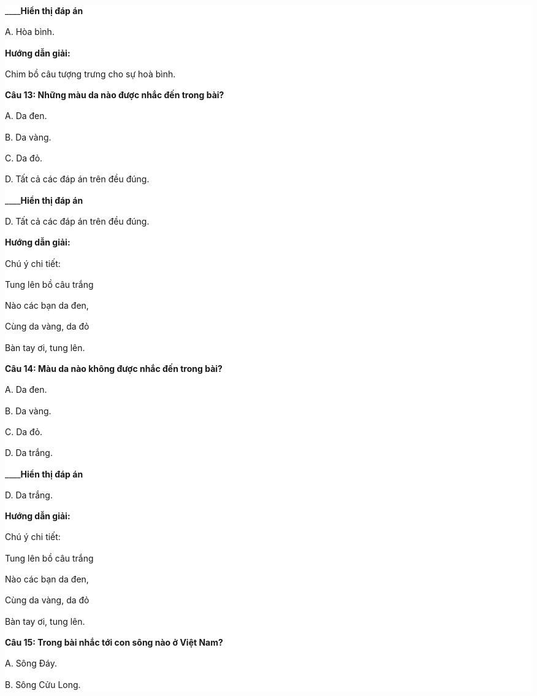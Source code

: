 ____**Hiển thị đáp án**

A. Hòa bình.

**Hướng dẫn giải:**

Chim bồ câu tượng trưng cho sự hoà bình. 

**Câu 13: Những màu da nào được nhắc đến trong bài?**

A. Da đen.

B. Da vàng.

C. Da đỏ.

D. Tất cả các đáp án trên đều đúng.

____**Hiển thị đáp án**

D. Tất cả các đáp án trên đều đúng.

**Hướng dẫn giải:**

Chú ý chi tiết: 

Tung lên bồ câu trắng

Nào các bạn da đen,

Cùng da vàng, da đỏ

Bàn tay ơi, tung lên.

**Câu 14: Màu da nào không được nhắc đến trong bài?**

A. Da đen.

B. Da vàng.

C. Da đỏ.

D. Da trắng.

____**Hiển thị đáp án**

D. Da trắng.

**Hướng dẫn giải:**

Chú ý chi tiết: 

Tung lên bồ câu trắng

Nào các bạn da đen,

Cùng da vàng, da đỏ

Bàn tay ơi, tung lên.

**Câu 15: Trong bài nhắc tới con sông nào ở Việt Nam?**

A. Sông Đáy.

B. Sông Cửu Long.
